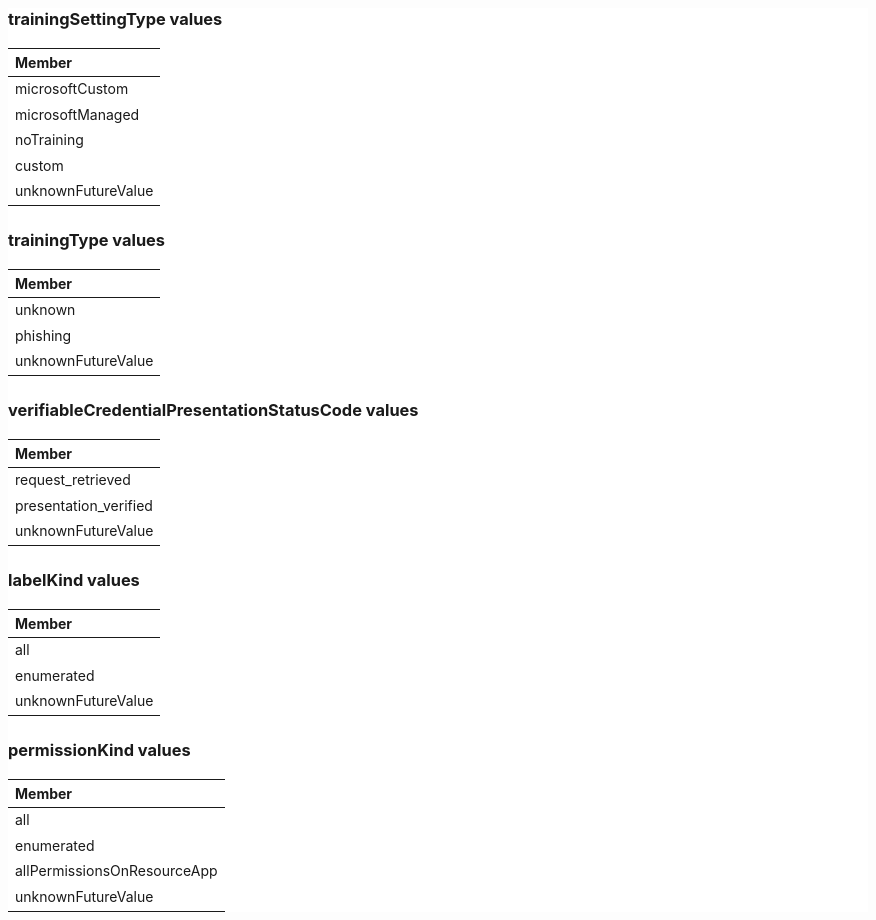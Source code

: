 
### trainingSettingType values

|Member|
|:---|
|microsoftCustom|
|microsoftManaged|
|noTraining|
|custom|
|unknownFutureValue|

### trainingType values

|Member|
|:---|
|unknown|
|phishing|
|unknownFutureValue|

### verifiableCredentialPresentationStatusCode values

| Member                |
| :-------------------- |
| request_retrieved     |
| presentation_verified |
| unknownFutureValue    |

### labelKind values

|Member|
|:---|
|all|
|enumerated|
|unknownFutureValue|

### permissionKind values

|Member|
|:---|
|all|
|enumerated|
|allPermissionsOnResourceApp|
|unknownFutureValue|
